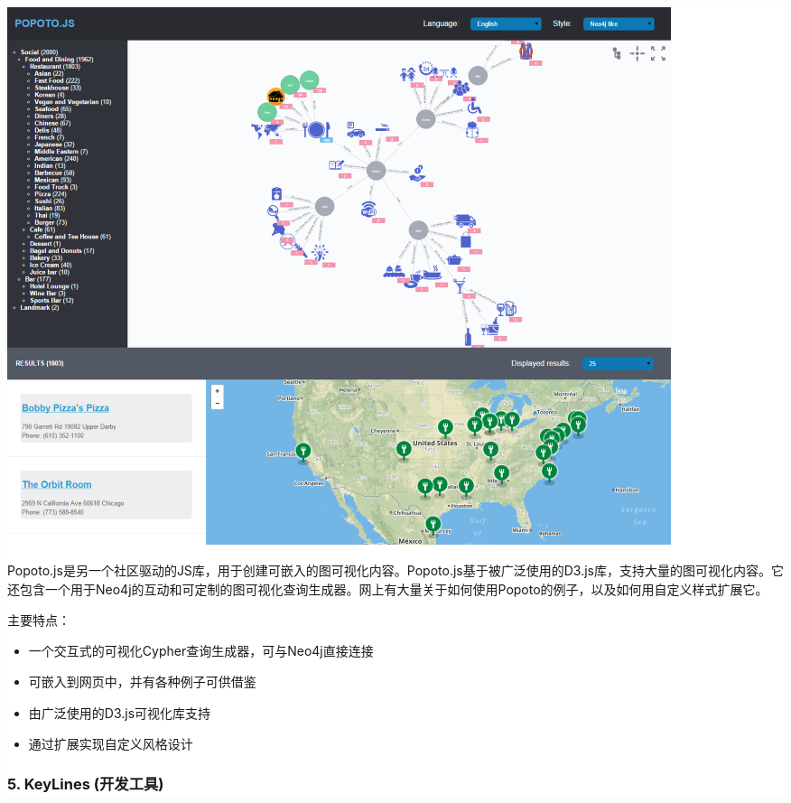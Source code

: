 ![img](neo4j-visualization-tools-intro/clip_image006.png)

Popoto.js是另一个社区驱动的JS库，用于创建可嵌入的图可视化内容。Popoto.js基于被广泛使用的D3.js库，支持大量的图可视化内容。它还包含一个用于Neo4j的互动和可定制的图可视化查询生成器。网上有大量关于如何使用Popoto的例子，以及如何用自定义样式扩展它。 

主要特点：

- 一个交互式的可视化Cypher查询生成器，可与Neo4j直接连接

- 可嵌入到网页中，并有各种例子可供借鉴

- 由广泛使用的D3.js可视化库支持

- 通过扩展实现自定义风格设计

 

### 5. KeyLines (开发工具)
